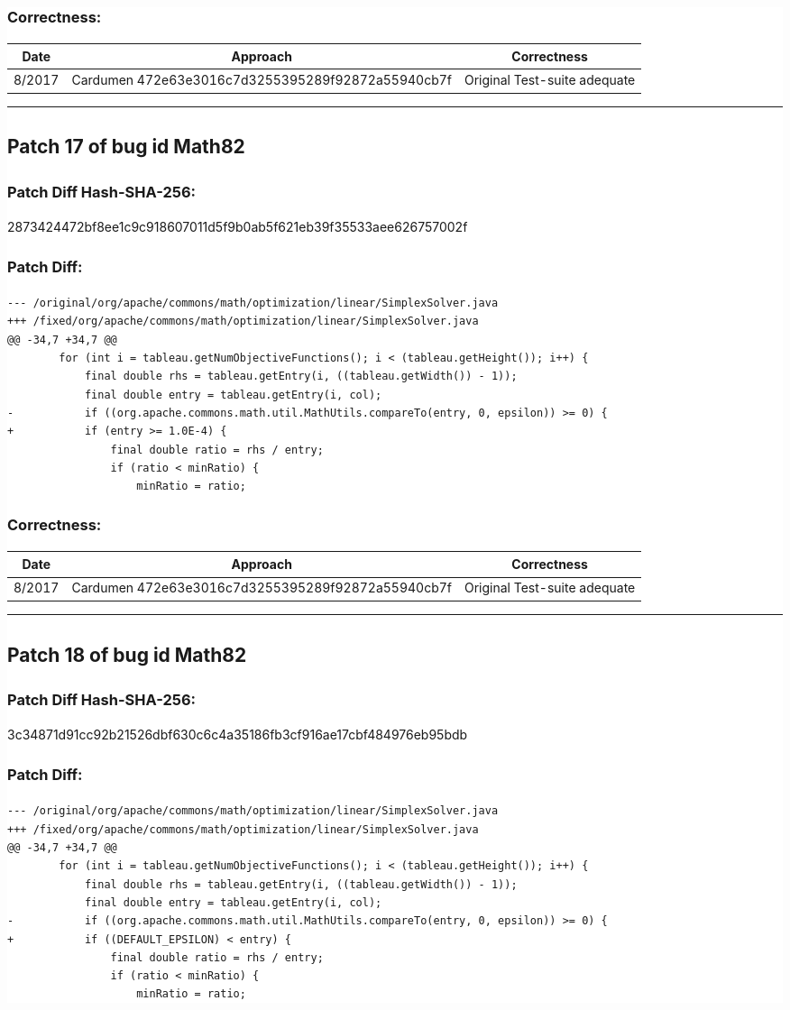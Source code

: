 ### Correctness:
Date|Approach|Correctness
------------ | ------------ | -------------
 8/2017 | Cardumen 472e63e3016c7d3255395289f92872a55940cb7f | Original Test-suite adequate

---
## Patch 17 of bug id Math82
### Patch Diff Hash-SHA-256:

2873424472bf8ee1c9c918607011d5f9b0ab5f621eb39f35533aee626757002f

### Patch Diff:
```
--- /original/org/apache/commons/math/optimization/linear/SimplexSolver.java	
+++ /fixed/org/apache/commons/math/optimization/linear/SimplexSolver.java	
@@ -34,7 +34,7 @@
 		for (int i = tableau.getNumObjectiveFunctions(); i < (tableau.getHeight()); i++) {
 			final double rhs = tableau.getEntry(i, ((tableau.getWidth()) - 1));
 			final double entry = tableau.getEntry(i, col);
-			if ((org.apache.commons.math.util.MathUtils.compareTo(entry, 0, epsilon)) >= 0) {
+			if (entry >= 1.0E-4) {
 				final double ratio = rhs / entry;
 				if (ratio < minRatio) {
 					minRatio = ratio;
```

### Correctness:
Date|Approach|Correctness
------------ | ------------ | -------------
 8/2017 | Cardumen 472e63e3016c7d3255395289f92872a55940cb7f | Original Test-suite adequate

---
## Patch 18 of bug id Math82
### Patch Diff Hash-SHA-256:

3c34871d91cc92b21526dbf630c6c4a35186fb3cf916ae17cbf484976eb95bdb

### Patch Diff:
```
--- /original/org/apache/commons/math/optimization/linear/SimplexSolver.java	
+++ /fixed/org/apache/commons/math/optimization/linear/SimplexSolver.java	
@@ -34,7 +34,7 @@
 		for (int i = tableau.getNumObjectiveFunctions(); i < (tableau.getHeight()); i++) {
 			final double rhs = tableau.getEntry(i, ((tableau.getWidth()) - 1));
 			final double entry = tableau.getEntry(i, col);
-			if ((org.apache.commons.math.util.MathUtils.compareTo(entry, 0, epsilon)) >= 0) {
+			if ((DEFAULT_EPSILON) < entry) {
 				final double ratio = rhs / entry;
 				if (ratio < minRatio) {
 					minRatio = ratio;
```
